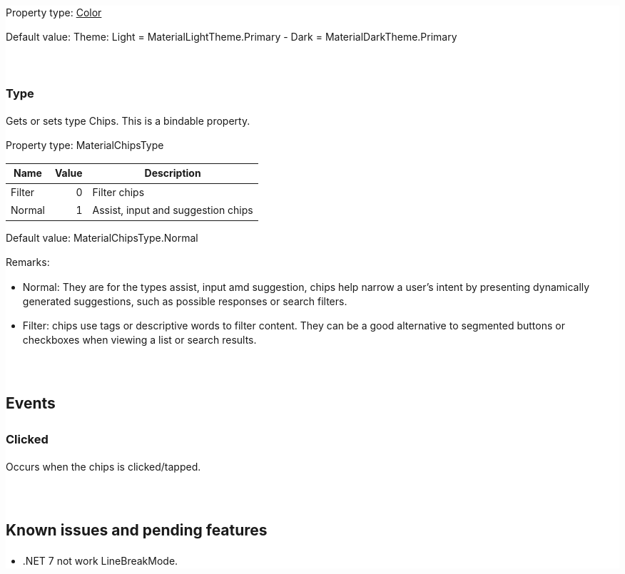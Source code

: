 Property type: [Color](https://learn.microsoft.com/en-us/dotnet/api/microsoft.maui.graphics.color)<br>

Default value: Theme: Light = MaterialLightTheme.Primary - Dark = MaterialDarkTheme.Primary

<br>

### <a id="properties-type"/>**Type**

Gets or sets type Chips.
 This is a bindable property.

Property type: MaterialChipsType<br>

| Name | Value | Description |
| --- | --: | --- |
| Filter | 0 | Filter chips |
| Normal | 1 | Assist, input and suggestion chips |

Default value: MaterialChipsType.Normal

Remarks:

- <para>Normal: They are for the types assist, input amd suggestion, chips help narrow a user’s intent by presenting dynamically generated suggestions, such as possible responses or search filters.</para>

- <para>Filter: chips use tags or descriptive words to filter content. They can be a good alternative to segmented buttons or checkboxes when viewing a list or search results.</para>

<br>

## Events

### <a id="events-clicked"/>**Clicked**

Occurs when the chips is clicked/tapped.

<br>

## Known issues and pending features

* .NET 7 not work LineBreakMode.
